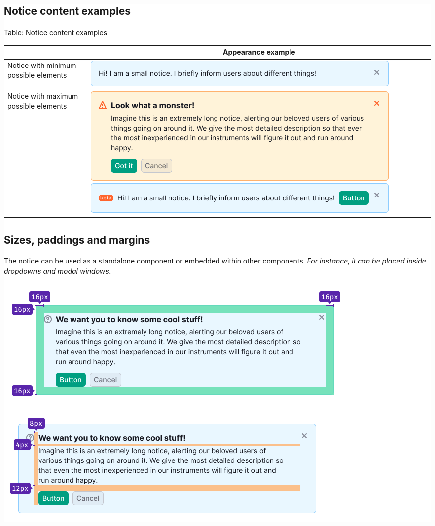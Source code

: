 ## Notice content examples

Table: Notice content examples

|           | Appearance example |
| --------- | -------------------|
| Notice with minimum possible elements | ![](static/notice-minimal.png) |
| Notice with maximum possible elements | ![](static/notice-monster.png) ![](static/notice-max-button.png) |

## Sizes, paddings and margins

The notice can be used as a standalone component or embedded within other components. _For instance, it can be placed inside dropdowns and modal windows._

![](static/notice-monster-big-paddings.png)

![](static/notice-margins.png)
